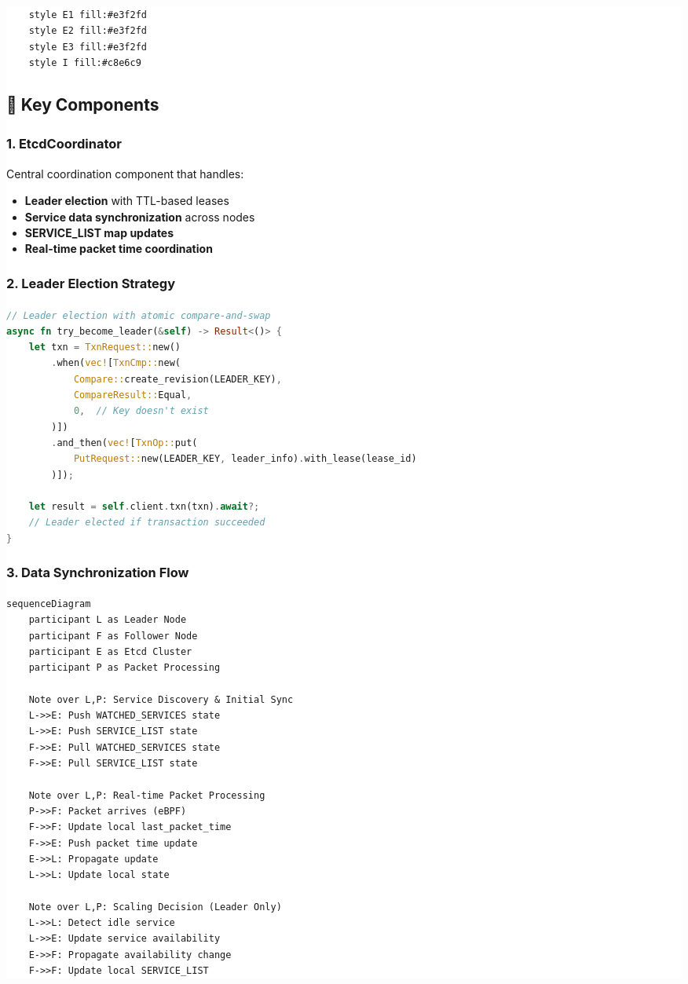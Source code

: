 ```mermaid
    style E1 fill:#e3f2fd
    style E2 fill:#e3f2fd
    style E3 fill:#e3f2fd
    style I fill:#c8e6c9
```

## 🔧 Key Components

### 1. EtcdCoordinator
Central coordination component that handles:
- **Leader election** with TTL-based leases
- **Service data synchronization** across nodes
- **SERVICE_LIST map updates** 
- **Real-time packet time coordination**

### 2. Leader Election Strategy
```rust
// Leader election with atomic compare-and-swap
async fn try_become_leader(&self) -> Result<()> {
    let txn = TxnRequest::new()
        .when(vec![TxnCmp::new(
            Compare::create_revision(LEADER_KEY),
            CompareResult::Equal,
            0,  // Key doesn't exist
        )])
        .and_then(vec![TxnOp::put(
            PutRequest::new(LEADER_KEY, leader_info).with_lease(lease_id)
        )]);
    
    let result = self.client.txn(txn).await?;
    // Leader elected if transaction succeeded
}
```

### 3. Data Synchronization Flow

```mermaid
sequenceDiagram
    participant L as Leader Node
    participant F as Follower Node
    participant E as Etcd Cluster
    participant P as Packet Processing
    
    Note over L,P: Service Discovery & Initial Sync
    L->>E: Push WATCHED_SERVICES state
    L->>E: Push SERVICE_LIST state
    F->>E: Pull WATCHED_SERVICES state
    F->>E: Pull SERVICE_LIST state
    
    Note over L,P: Real-time Packet Processing
    P->>F: Packet arrives (eBPF)
    F->>F: Update local last_packet_time
    F->>E: Push packet time update
    E->>L: Propagate update
    L->>L: Update local state
    
    Note over L,P: Scaling Decision (Leader Only)
    L->>L: Detect idle service
    L->>E: Update service availability
    E->>F: Propagate availability change
    F->>F: Update local SERVICE_LIST
```
